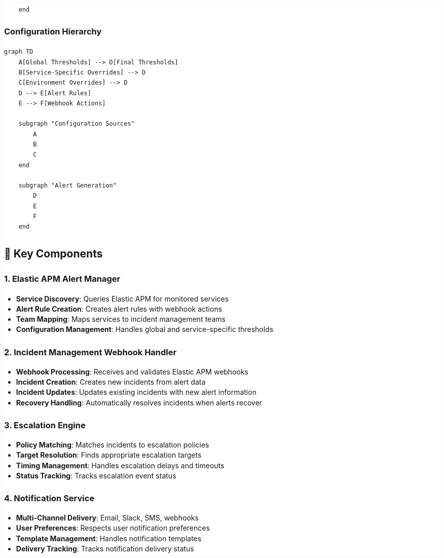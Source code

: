 ```mermaid
    end
```

### **Configuration Hierarchy**
```mermaid
graph TD
    A[Global Thresholds] --> D[Final Thresholds]
    B[Service-Specific Overrides] --> D
    C[Environment Overrides] --> D
    D --> E[Alert Rules]
    E --> F[Webhook Actions]
    
    subgraph "Configuration Sources"
        A
        B
        C
    end
    
    subgraph "Alert Generation"
        D
        E
        F
    end
```

## 🔧 **Key Components**

### **1. Elastic APM Alert Manager**
- **Service Discovery**: Queries Elastic APM for monitored services
- **Alert Rule Creation**: Creates alert rules with webhook actions
- **Team Mapping**: Maps services to incident management teams
- **Configuration Management**: Handles global and service-specific thresholds

### **2. Incident Management Webhook Handler**
- **Webhook Processing**: Receives and validates Elastic APM webhooks
- **Incident Creation**: Creates new incidents from alert data
- **Incident Updates**: Updates existing incidents with new alert information
- **Recovery Handling**: Automatically resolves incidents when alerts recover

### **3. Escalation Engine**
- **Policy Matching**: Matches incidents to escalation policies
- **Target Resolution**: Finds appropriate escalation targets
- **Timing Management**: Handles escalation delays and timeouts
- **Status Tracking**: Tracks escalation event status

### **4. Notification Service**
- **Multi-Channel Delivery**: Email, Slack, SMS, webhooks
- **User Preferences**: Respects user notification preferences
- **Template Management**: Handles notification templates
- **Delivery Tracking**: Tracks notification delivery status
